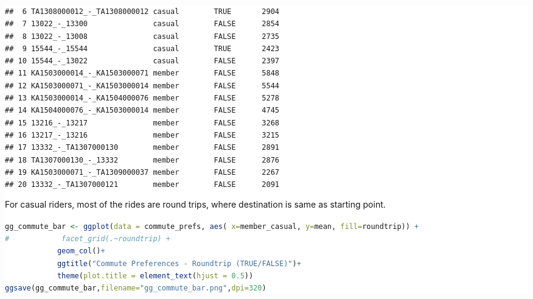     ##  6 TA1308000012_-_TA1308000012 casual        TRUE       2904
    ##  7 13022_-_13300               casual        FALSE      2854
    ##  8 13022_-_13008               casual        FALSE      2735
    ##  9 15544_-_15544               casual        TRUE       2423
    ## 10 15544_-_13022               casual        FALSE      2397
    ## 11 KA1503000014_-_KA1503000071 member        FALSE      5848
    ## 12 KA1503000071_-_KA1503000014 member        FALSE      5544
    ## 13 KA1503000014_-_KA1504000076 member        FALSE      5278
    ## 14 KA1504000076_-_KA1503000014 member        FALSE      4745
    ## 15 13216_-_13217               member        FALSE      3268
    ## 16 13217_-_13216               member        FALSE      3215
    ## 17 13332_-_TA1307000130        member        FALSE      2891
    ## 18 TA1307000130_-_13332        member        FALSE      2876
    ## 19 KA1503000071_-_TA1309000037 member        FALSE      2267
    ## 20 13332_-_TA1307000121        member        FALSE      2091

For casual riders, most of the rides are round trips, where destination
is same as starting point.

``` r
gg_commute_bar <- ggplot(data = commute_prefs, aes( x=member_casual, y=mean, fill=roundtrip)) +
#            facet_grid(.~roundtrip) +
            geom_col()+
            ggtitle("Commute Preferences - Roundtrip (TRUE/FALSE)")+
            theme(plot.title = element_text(hjust = 0.5))
ggsave(gg_commute_bar,filename="gg_commute_bar.png",dpi=320)
```
